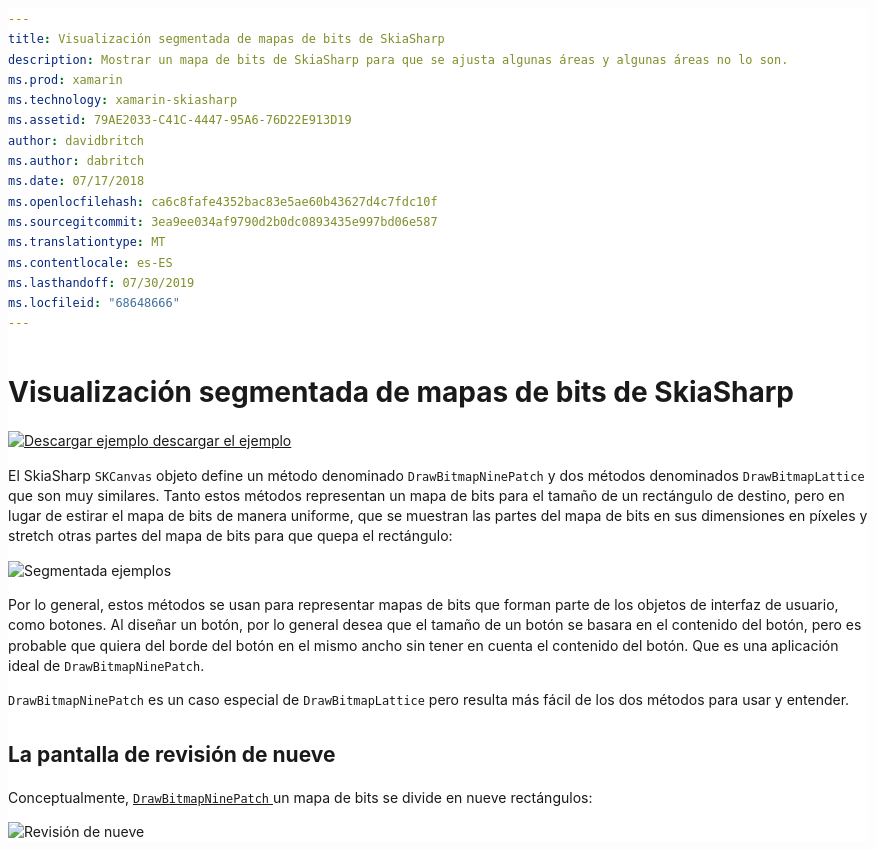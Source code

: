 ```yaml
---
title: Visualización segmentada de mapas de bits de SkiaSharp
description: Mostrar un mapa de bits de SkiaSharp para que se ajusta algunas áreas y algunas áreas no lo son.
ms.prod: xamarin
ms.technology: xamarin-skiasharp
ms.assetid: 79AE2033-C41C-4447-95A6-76D22E913D19
author: davidbritch
ms.author: dabritch
ms.date: 07/17/2018
ms.openlocfilehash: ca6c8fafe4352bac83e5ae60b43627d4c7fdc10f
ms.sourcegitcommit: 3ea9ee034af9790d2b0dc0893435e997bd06e587
ms.translationtype: MT
ms.contentlocale: es-ES
ms.lasthandoff: 07/30/2019
ms.locfileid: "68648666"
---
```

# <a name="segmented-display-of-skiasharp-bitmaps"></a>Visualización segmentada de mapas de bits de SkiaSharp

[![Descargar ejemplo](~/media/shared/download.png) descargar el ejemplo](https://docs.microsoft.com/samples/xamarin/xamarin-forms-samples/skiasharpforms-demos)

El SkiaSharp `SKCanvas` objeto define un método denominado `DrawBitmapNinePatch` y dos métodos denominados `DrawBitmapLattice` que son muy similares. Tanto estos métodos representan un mapa de bits para el tamaño de un rectángulo de destino, pero en lugar de estirar el mapa de bits de manera uniforme, que se muestran las partes del mapa de bits en sus dimensiones en píxeles y stretch otras partes del mapa de bits para que quepa el rectángulo:

![Segmentada ejemplos](segmented-images/SegmentedSample.png "segmentado de ejemplo")

Por lo general, estos métodos se usan para representar mapas de bits que forman parte de los objetos de interfaz de usuario, como botones. Al diseñar un botón, por lo general desea que el tamaño de un botón se basara en el contenido del botón, pero es probable que quiera del borde del botón en el mismo ancho sin tener en cuenta el contenido del botón. Que es una aplicación ideal de `DrawBitmapNinePatch`.

`DrawBitmapNinePatch` es un caso especial de `DrawBitmapLattice` pero resulta más fácil de los dos métodos para usar y entender.

## <a name="the-nine-patch-display"></a>La pantalla de revisión de nueve 

Conceptualmente, [ `DrawBitmapNinePatch` ](xref:SkiaSharp.SKCanvas.DrawBitmapNinePatch(SkiaSharp.SKBitmap,SkiaSharp.SKRectI,SkiaSharp.SKRect,SkiaSharp.SKPaint)) un mapa de bits se divide en nueve rectángulos:

![Revisión de nueve](segmented-images/NinePatch.png "nueve revisión")
